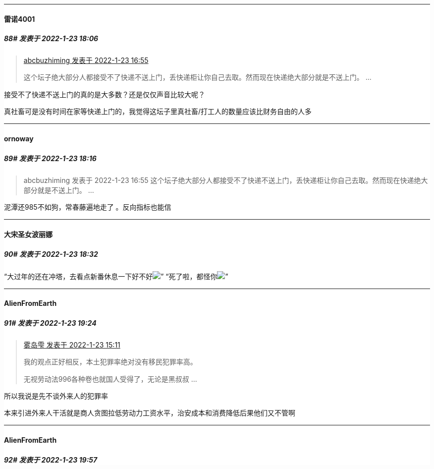 

*****

####  雷诺4001  
##### 88#       发表于 2022-1-23 18:06

<blockquote><a href="httphttps://bbs.saraba1st.com/2b/forum.php?mod=redirect&amp;goto=findpost&amp;pid=54402214&amp;ptid=2048807" target="_blank">abcbuzhiming 发表于 2022-1-23 16:55</a>

这个坛子绝大部分人都接受不了快递不送上门，丢快递柜让你自己去取。然而现在快递绝大部分就是不送上门。 ...</blockquote>
接受不了快递不送上门的真的是大多数？还是仅仅声音比较大呢？

真社畜可是没有时间在家等快递上门的，我觉得这坛子里真社畜/打工人的数量应该比财务自由的人多



*****

####  ornoway  
##### 89#       发表于 2022-1-23 18:16

<blockquote>abcbuzhiming 发表于 2022-1-23 16:55
这个坛子绝大部分人都接受不了快递不送上门，丢快递柜让你自己去取。然而现在快递绝大部分就是不送上门。 ...</blockquote>
泥潭还985不如狗，常春藤遍地走了 。反向指标也能信



*****

####  大宋圣女波丽娜  
##### 90#       发表于 2022-1-23 18:32

“大过年的还在冲塔，去看点新番休息一下好不好<img src="https://static.saraba1st.com/image/smiley/face2017/037.png" referrerpolicy="no-referrer">”
“死了啦，都怪你<img src="https://static.saraba1st.com/image/smiley/face2017/099.png" referrerpolicy="no-referrer">”



*****

####  AlienFromEarth  
##### 91#       发表于 2022-1-23 19:24

<blockquote><a href="httphttps://bbs.saraba1st.com/2b/forum.php?mod=redirect&amp;goto=findpost&amp;pid=54401032&amp;ptid=2048807" target="_blank">雾岛雫 发表于 2022-1-23 15:11</a>

我的观点正好相反，本土犯罪率绝对没有移民犯罪率高。

无视劳动法996各种卷也就国人受得了，无论是黑叔叔 ...</blockquote>
所以我说是先不谈外来人的犯罪率

本来引进外来人干活就是商人贪图拉低劳动力工资水平，治安成本和消费降低后果他们又不管啊



*****

####  AlienFromEarth  
##### 92#       发表于 2022-1-23 19:57
